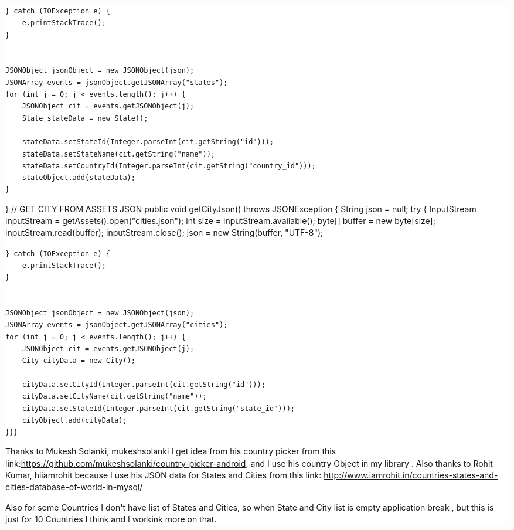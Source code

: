     } catch (IOException e) {
        e.printStackTrace();
    }


    JSONObject jsonObject = new JSONObject(json);
    JSONArray events = jsonObject.getJSONArray("states");
    for (int j = 0; j < events.length(); j++) {
        JSONObject cit = events.getJSONObject(j);
        State stateData = new State();

        stateData.setStateId(Integer.parseInt(cit.getString("id")));
        stateData.setStateName(cit.getString("name"));
        stateData.setCountryId(Integer.parseInt(cit.getString("country_id")));
        stateObject.add(stateData);
    }
}
// GET CITY FROM ASSETS JSON
public void getCityJson() throws JSONException {
    String json = null;
    try {
        InputStream inputStream = getAssets().open("cities.json");
        int size = inputStream.available();
        byte[] buffer = new byte[size];
        inputStream.read(buffer);
        inputStream.close();
        json = new String(buffer, "UTF-8");

    } catch (IOException e) {
        e.printStackTrace();
    }


    JSONObject jsonObject = new JSONObject(json);
    JSONArray events = jsonObject.getJSONArray("cities");
    for (int j = 0; j < events.length(); j++) {
        JSONObject cit = events.getJSONObject(j);
        City cityData = new City();

        cityData.setCityId(Integer.parseInt(cit.getString("id")));
        cityData.setCityName(cit.getString("name"));
        cityData.setStateId(Integer.parseInt(cit.getString("state_id")));
        cityObject.add(cityData);
    }}}



Thanks to Mukesh Solanki, mukeshsolanki I get idea from his country picker from this link:https://github.com/mukeshsolanki/country-picker-android, and I use his country Object in my library . Also thanks to Rohit Kumar, hiiamrohit because I use his JSON data for States and Cities from this link: http://www.iamrohit.in/countries-states-and-cities-database-of-world-in-mysql/

Also for some Countries I don't have list of States and Cities, so when State and City list is empty application break , but this is just for 10 Countries I think and I workink more on that.
